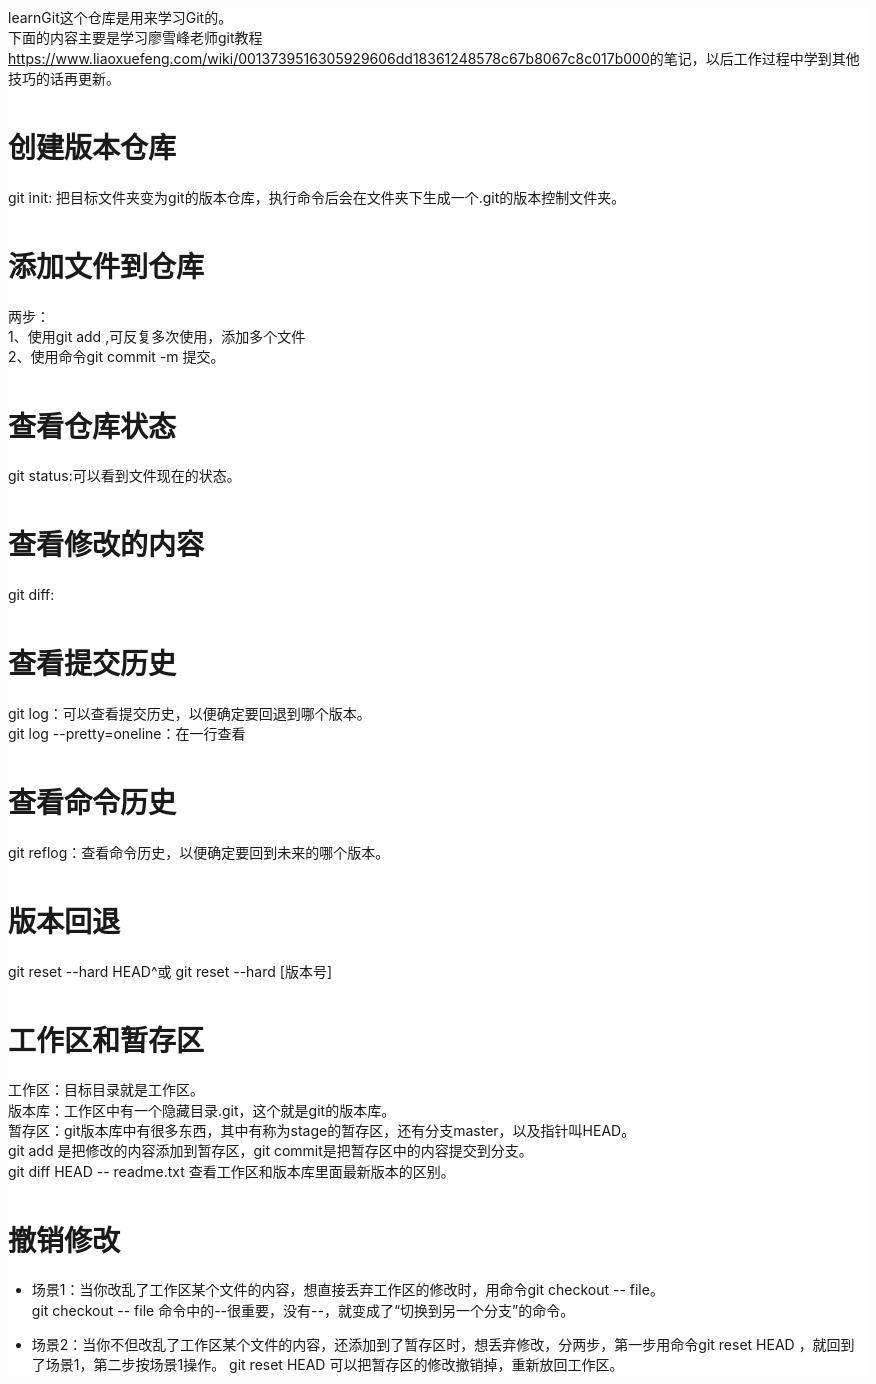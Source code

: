 learnGit这个仓库是用来学习Git的。  
下面的内容主要是学习廖雪峰老师git教程<https://www.liaoxuefeng.com/wiki/0013739516305929606dd18361248578c67b8067c8c017b000>的笔记，以后工作过程中学到其他技巧的话再更新。
# 创建版本仓库
git init:
    把目标文件夹变为git的版本仓库，执行命令后会在文件夹下生成一个.git的版本控制文件夹。
    
# 添加文件到仓库
两步：  
    1、使用git add <file>,可反复多次使用，添加多个文件  
    2、使用命令git commit -m <message>提交。
    
# 查看仓库状态
git status:可以看到文件现在的状态。

# 查看修改的内容
git diff:

# 查看提交历史
git log：可以查看提交历史，以便确定要回退到哪个版本。    
git log --pretty=oneline：在一行查看

# 查看命令历史
git reflog：查看命令历史，以便确定要回到未来的哪个版本。

# 版本回退
git reset --hard HEAD^或 git reset --hard [版本号]

# 工作区和暂存区
工作区：目标目录就是工作区。  
版本库：工作区中有一个隐藏目录.git，这个就是git的版本库。  
暂存区：git版本库中有很多东西，其中有称为stage的暂存区，还有分支master，以及指针叫HEAD。  
git add 是把修改的内容添加到暂存区，git commit是把暂存区中的内容提交到分支。  
git diff HEAD -- readme.txt 查看工作区和版本库里面最新版本的区别。

# 撤销修改
* 场景1：当你改乱了工作区某个文件的内容，想直接丢弃工作区的修改时，用命令git checkout -- file。  
git checkout -- file 命令中的--很重要，没有--，就变成了“切换到另一个分支”的命令。

* 场景2：当你不但改乱了工作区某个文件的内容，还添加到了暂存区时，想丢弃修改，分两步，第一步用命令git reset HEAD <file>，就回到了场景1，第二步按场景1操作。
git reset HEAD <file> 可以把暂存区的修改撤销掉，重新放回工作区。
